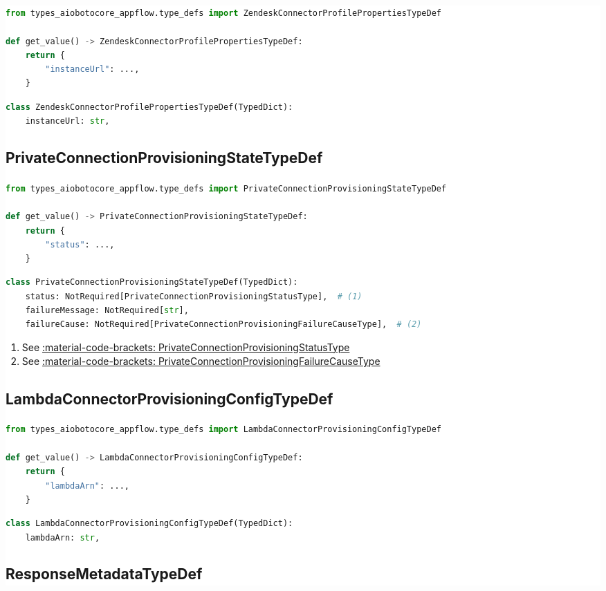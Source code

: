 ```python title="Usage Example"
from types_aiobotocore_appflow.type_defs import ZendeskConnectorProfilePropertiesTypeDef

def get_value() -> ZendeskConnectorProfilePropertiesTypeDef:
    return {
        "instanceUrl": ...,
    }
```

```python title="Definition"
class ZendeskConnectorProfilePropertiesTypeDef(TypedDict):
    instanceUrl: str,
```

## PrivateConnectionProvisioningStateTypeDef

```python title="Usage Example"
from types_aiobotocore_appflow.type_defs import PrivateConnectionProvisioningStateTypeDef

def get_value() -> PrivateConnectionProvisioningStateTypeDef:
    return {
        "status": ...,
    }
```

```python title="Definition"
class PrivateConnectionProvisioningStateTypeDef(TypedDict):
    status: NotRequired[PrivateConnectionProvisioningStatusType],  # (1)
    failureMessage: NotRequired[str],
    failureCause: NotRequired[PrivateConnectionProvisioningFailureCauseType],  # (2)
```

1. See [:material-code-brackets: PrivateConnectionProvisioningStatusType](./literals.md#privateconnectionprovisioningstatustype) 
2. See [:material-code-brackets: PrivateConnectionProvisioningFailureCauseType](./literals.md#privateconnectionprovisioningfailurecausetype) 
## LambdaConnectorProvisioningConfigTypeDef

```python title="Usage Example"
from types_aiobotocore_appflow.type_defs import LambdaConnectorProvisioningConfigTypeDef

def get_value() -> LambdaConnectorProvisioningConfigTypeDef:
    return {
        "lambdaArn": ...,
    }
```

```python title="Definition"
class LambdaConnectorProvisioningConfigTypeDef(TypedDict):
    lambdaArn: str,
```

## ResponseMetadataTypeDef
